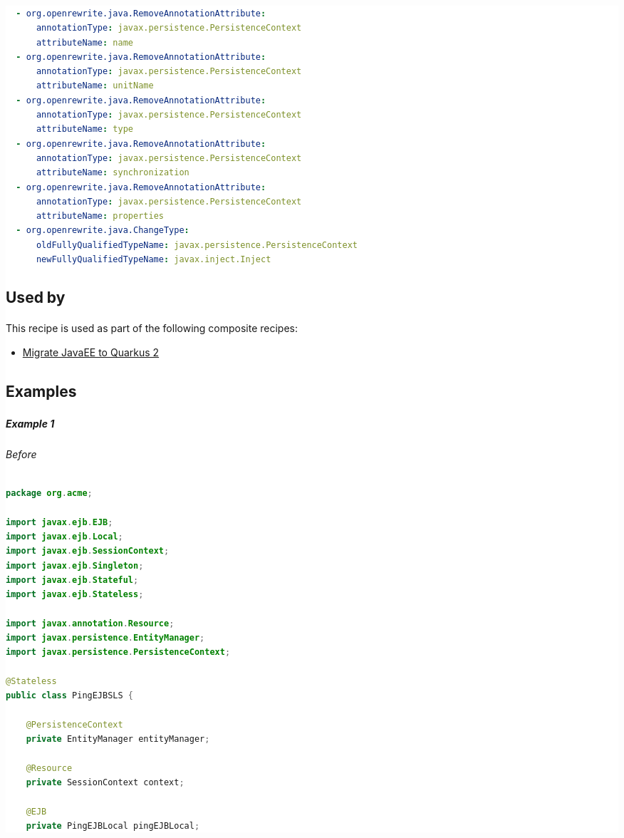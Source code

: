```yaml
  - org.openrewrite.java.RemoveAnnotationAttribute:
      annotationType: javax.persistence.PersistenceContext
      attributeName: name
  - org.openrewrite.java.RemoveAnnotationAttribute:
      annotationType: javax.persistence.PersistenceContext
      attributeName: unitName
  - org.openrewrite.java.RemoveAnnotationAttribute:
      annotationType: javax.persistence.PersistenceContext
      attributeName: type
  - org.openrewrite.java.RemoveAnnotationAttribute:
      annotationType: javax.persistence.PersistenceContext
      attributeName: synchronization
  - org.openrewrite.java.RemoveAnnotationAttribute:
      annotationType: javax.persistence.PersistenceContext
      attributeName: properties
  - org.openrewrite.java.ChangeType:
      oldFullyQualifiedTypeName: javax.persistence.PersistenceContext
      newFullyQualifiedTypeName: javax.inject.Inject

```
</TabItem>
</Tabs>

## Used by

This recipe is used as part of the following composite recipes:

* [Migrate JavaEE to Quarkus 2](/recipes/quarkus/migrate/javaee/javaeetoquarkus2migration.md)

## Examples
##### Example 1


<Tabs groupId="beforeAfter">
<TabItem value="java" label="java">


###### Before
```java
package org.acme;

import javax.ejb.EJB;
import javax.ejb.Local;
import javax.ejb.SessionContext;
import javax.ejb.Singleton;
import javax.ejb.Stateful;
import javax.ejb.Stateless;

import javax.annotation.Resource;
import javax.persistence.EntityManager;
import javax.persistence.PersistenceContext;

@Stateless
public class PingEJBSLS {

    @PersistenceContext
    private EntityManager entityManager;

    @Resource
    private SessionContext context;

    @EJB
    private PingEJBLocal pingEJBLocal;

```